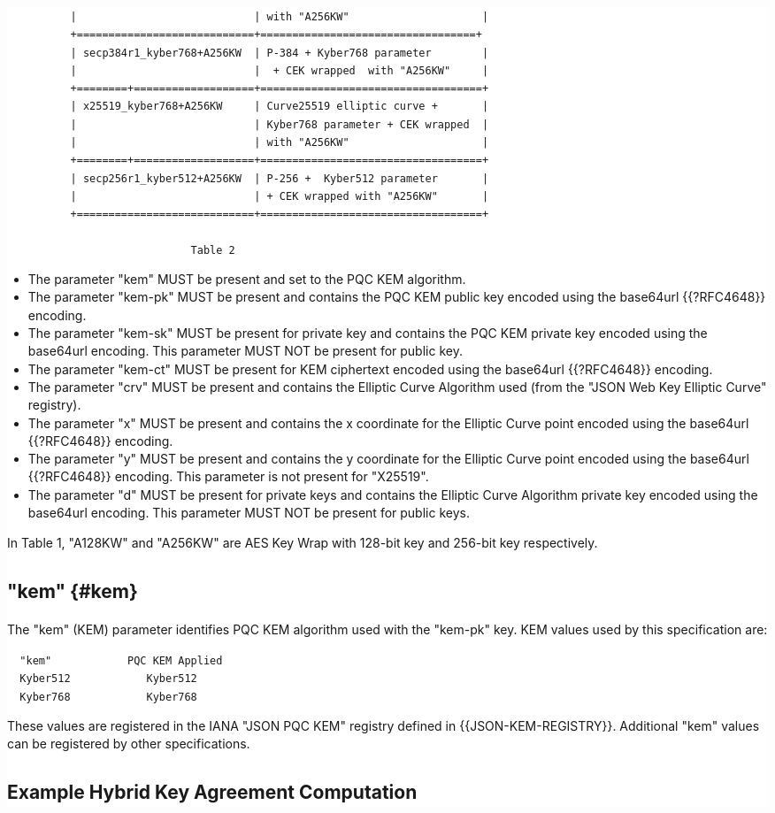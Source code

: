               |                            | with "A256KW"                     | 
              +============================+==================================+
              | secp384r1_kyber768+A256KW  | P-384 + Kyber768 parameter        |
              |                            |  + CEK wrapped  with "A256KW"     |
              +========+===================+===================================+
              | x25519_kyber768+A256KW     | Curve25519 elliptic curve +       |
              |                            | Kyber768 parameter + CEK wrapped  |
              |                            | with "A256KW"                     |
              +========+===================+===================================+
              | secp256r1_kyber512+A256KW  | P-256 +  Kyber512 parameter       |
              |                            | + CEK wrapped with "A256KW"       |
              +============================+===================================+

                                 Table 2
                      
* The parameter "kem" MUST be present and set to the PQC KEM algorithm.
* The parameter "kem-pk" MUST be present and contains the PQC KEM public key encoded using the base64url {{?RFC4648}} encoding.
* The parameter "kem-sk" MUST be present for private key and contains the PQC KEM private key encoded using the base64url encoding. This parameter MUST NOT be present for public key.
* The parameter "kem-ct" MUST be present for KEM ciphertext encoded using the base64url {{?RFC4648}} encoding. 
* The parameter "crv" MUST be present and contains the Elliptic Curve Algorithm used (from the "JSON Web Key Elliptic Curve" registry).
* The parameter "x" MUST be present and contains the x coordinate for the Elliptic Curve point encoded using the base64url {{?RFC4648}} encoding.
* The parameter "y" MUST be present and contains the y coordinate for the Elliptic Curve point encoded using the base64url {{?RFC4648}} encoding. This parameter is not present for "X25519".
* The parameter "d" MUST be present for private keys and contains the Elliptic Curve Algorithm private key encoded using the base64url encoding. This parameter MUST NOT be present for public keys.

In Table 1, "A128KW" and "A256KW" are AES Key Wrap with 128-bit key and 256-bit key respectively.

## "kem" {#kem}

The "kem" (KEM) parameter identifies PQC KEM algorithm used with the "kem-pk" key. KEM values used by this specification are:

      "kem"            PQC KEM Applied
      Kyber512            Kyber512          
      Kyber768            Kyber768

These values are registered in the IANA "JSON PQC KEM" registry defined in {{JSON-KEM-REGISTRY}}.  Additional "kem" values can be registered by other specifications.

## Example Hybrid Key Agreement Computation
